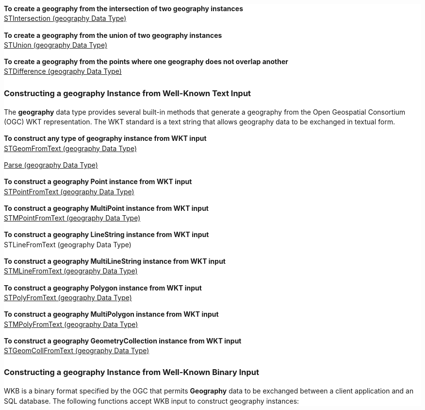  **To create a geography from the intersection of two geography instances**  
 [STIntersection &#40;geography Data Type&#41;](../../t-sql/spatial-geography/stintersection-geography-data-type.md)  
  
 **To create a geography from the union of two geography instances**  
 [STUnion &#40;geography Data Type&#41;](../../t-sql/spatial-geography/stunion-geography-data-type.md)  
  
 **To create a geography from the points where one geography does not overlap another**  
 [STDifference &#40;geography Data Type&#41;](../../t-sql/spatial-geography/stdifference-geography-data-type.md)  
  
###  <a name="wkt"></a> Constructing a geography Instance from Well-Known Text Input  
 The **geography** data type provides several built-in methods that generate a geography from the Open Geospatial Consortium (OGC) WKT representation. The WKT standard is a text string that allows geography data to be exchanged in textual form.  
  
 **To construct any type of geography instance from WKT input**  
 [STGeomFromText &#40;geography Data Type&#41;](../../t-sql/spatial-geography/stgeomfromtext-geography-data-type.md)  
  
 [Parse &#40;geography Data Type&#41;](../../t-sql/spatial-geography/parse-geography-data-type.md)  
  
 **To construct a geography Point instance from WKT input**  
 [STPointFromText &#40;geography Data Type&#41;](../../t-sql/spatial-geography/stpointfromtext-geography-data-type.md)  
  
 **To construct a geography MultiPoint instance from WKT input**  
 [STMPointFromText &#40;geography Data Type&#41;](../../t-sql/spatial-geography/stmpointfromtext-geography-data-type.md)  
  
 **To construct a geography LineString instance from WKT input**  
 STLineFromText (geography Data Type)  
  
 **To construct a geography MultiLineString instance from WKT input**  
 [STMLineFromText &#40;geography Data Type&#41;](../../t-sql/spatial-geography/stmlinefromtext-geography-data-type.md)  
  
 **To construct a geography Polygon instance from WKT input**  
 [STPolyFromText &#40;geography Data Type&#41;](../../t-sql/spatial-geography/stpolyfromtext-geography-data-type.md)  
  
 **To construct a geography MultiPolygon instance from WKT input**  
 [STMPolyFromText &#40;geography Data Type&#41;](../../t-sql/spatial-geography/stmpolyfromtext-geography-data-type.md)  
  
 **To construct a geography GeometryCollection instance from WKT input**  
 [STGeomCollFromText &#40;geography Data Type&#41;](../../t-sql/spatial-geography/stgeomcollfromtext-geography-data-type.md)  
  
###  <a name="wkb"></a> Constructing a geography Instance from Well-Known Binary Input  
 WKB is a binary format specified by the OGC that permits **Geography** data to be exchanged between a client application and an SQL database. The following functions accept WKB input to construct geography instances:  
  